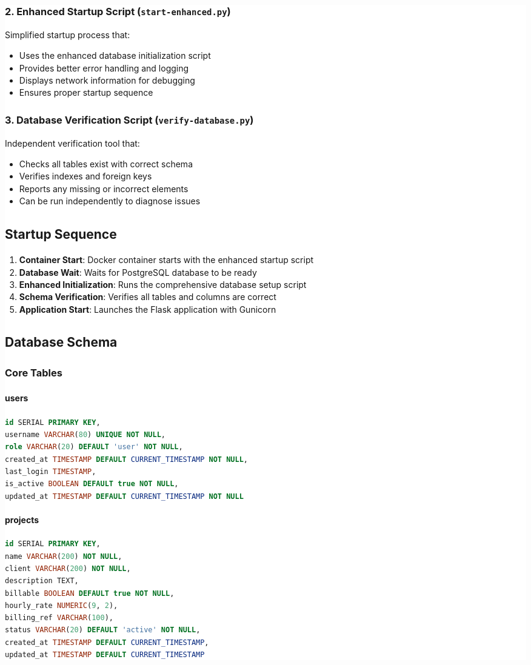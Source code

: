 ### 2. Enhanced Startup Script (`start-enhanced.py`)

Simplified startup process that:

- Uses the enhanced database initialization script
- Provides better error handling and logging
- Displays network information for debugging
- Ensures proper startup sequence

### 3. Database Verification Script (`verify-database.py`)

Independent verification tool that:

- Checks all tables exist with correct schema
- Verifies indexes and foreign keys
- Reports any missing or incorrect elements
- Can be run independently to diagnose issues

## Startup Sequence

1. **Container Start**: Docker container starts with the enhanced startup script
2. **Database Wait**: Waits for PostgreSQL database to be ready
3. **Enhanced Initialization**: Runs the comprehensive database setup script
4. **Schema Verification**: Verifies all tables and columns are correct
5. **Application Start**: Launches the Flask application with Gunicorn

## Database Schema

### Core Tables

#### users
```sql
id SERIAL PRIMARY KEY,
username VARCHAR(80) UNIQUE NOT NULL,
role VARCHAR(20) DEFAULT 'user' NOT NULL,
created_at TIMESTAMP DEFAULT CURRENT_TIMESTAMP NOT NULL,
last_login TIMESTAMP,
is_active BOOLEAN DEFAULT true NOT NULL,
updated_at TIMESTAMP DEFAULT CURRENT_TIMESTAMP NOT NULL
```

#### projects
```sql
id SERIAL PRIMARY KEY,
name VARCHAR(200) NOT NULL,
client VARCHAR(200) NOT NULL,
description TEXT,
billable BOOLEAN DEFAULT true NOT NULL,
hourly_rate NUMERIC(9, 2),
billing_ref VARCHAR(100),
status VARCHAR(20) DEFAULT 'active' NOT NULL,
created_at TIMESTAMP DEFAULT CURRENT_TIMESTAMP,
updated_at TIMESTAMP DEFAULT CURRENT_TIMESTAMP
```

